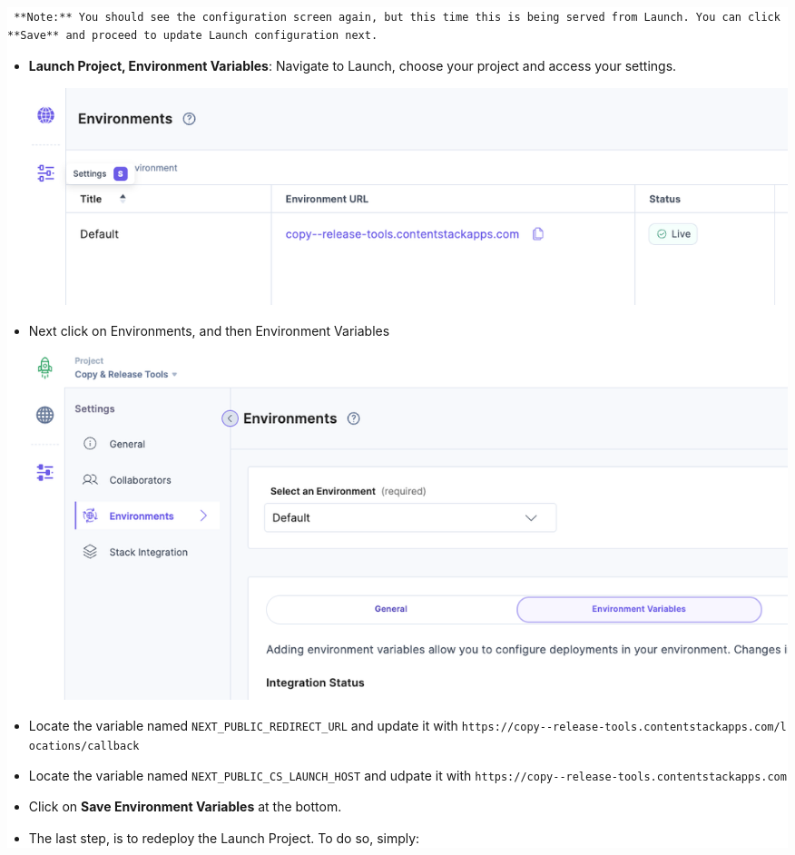      **Note:** You should see the configuration screen again, but this time this is being served from Launch. You can click **Save** and proceed to update Launch configuration next.

   - **Launch Project, Environment Variables**: Navigate to Launch, choose your project and access your settings.

     ![Launch Project Settings](/readme-images/launch-project-settings.png)

   - Next click on Environments, and then Environment Variables

     ![Update Environment Variables](/readme-images/update-environment-variables.png)

   - Locate the variable named `NEXT_PUBLIC_REDIRECT_URL` and update it with `https://copy--release-tools.contentstackapps.com/locations/callback`

   - Locate the variable named `NEXT_PUBLIC_CS_LAUNCH_HOST` and udpate it with `https://copy--release-tools.contentstackapps.com`

   - Click on **Save Environment Variables** at the bottom.

   - The last step, is to redeploy the Launch Project. To do so, simply:
